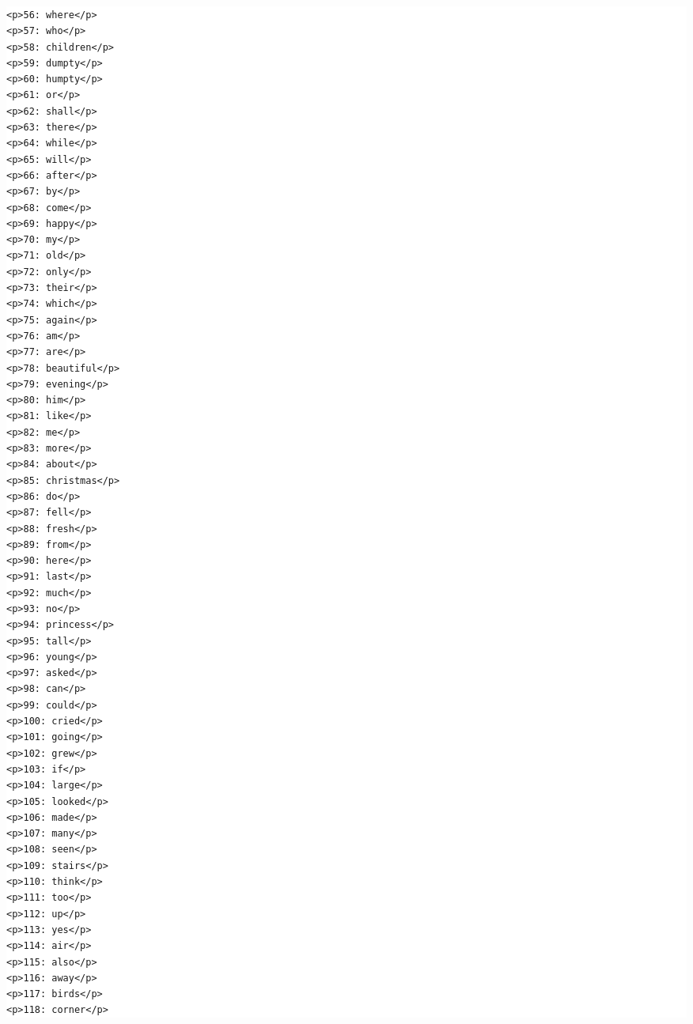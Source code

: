 ```{=html}
<p>56: where</p>
<p>57: who</p>
<p>58: children</p>
<p>59: dumpty</p>
<p>60: humpty</p>
<p>61: or</p>
<p>62: shall</p>
<p>63: there</p>
<p>64: while</p>
<p>65: will</p>
<p>66: after</p>
<p>67: by</p>
<p>68: come</p>
<p>69: happy</p>
<p>70: my</p>
<p>71: old</p>
<p>72: only</p>
<p>73: their</p>
<p>74: which</p>
<p>75: again</p>
<p>76: am</p>
<p>77: are</p>
<p>78: beautiful</p>
<p>79: evening</p>
<p>80: him</p>
<p>81: like</p>
<p>82: me</p>
<p>83: more</p>
<p>84: about</p>
<p>85: christmas</p>
<p>86: do</p>
<p>87: fell</p>
<p>88: fresh</p>
<p>89: from</p>
<p>90: here</p>
<p>91: last</p>
<p>92: much</p>
<p>93: no</p>
<p>94: princess</p>
<p>95: tall</p>
<p>96: young</p>
<p>97: asked</p>
<p>98: can</p>
<p>99: could</p>
<p>100: cried</p>
<p>101: going</p>
<p>102: grew</p>
<p>103: if</p>
<p>104: large</p>
<p>105: looked</p>
<p>106: made</p>
<p>107: many</p>
<p>108: seen</p>
<p>109: stairs</p>
<p>110: think</p>
<p>111: too</p>
<p>112: up</p>
<p>113: yes</p>
<p>114: air</p>
<p>115: also</p>
<p>116: away</p>
<p>117: birds</p>
<p>118: corner</p>
```